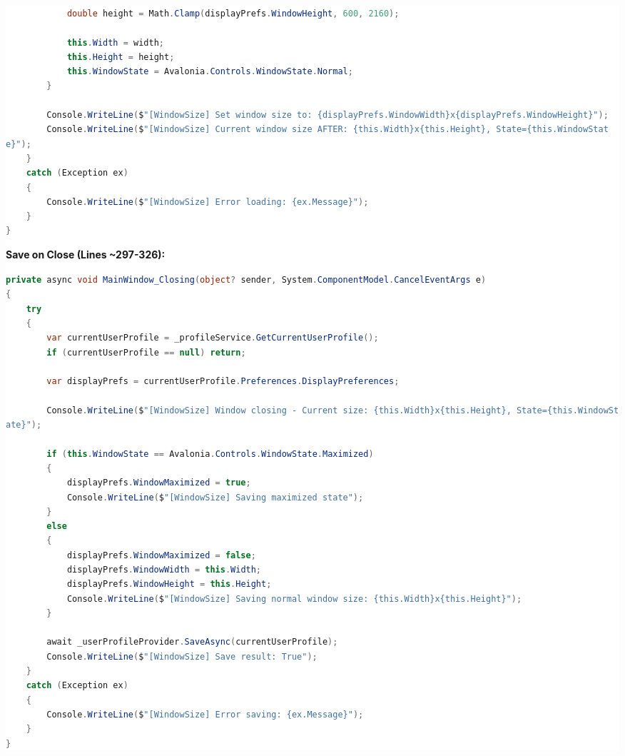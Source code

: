 ```csharp
            double height = Math.Clamp(displayPrefs.WindowHeight, 600, 2160);

            this.Width = width;
            this.Height = height;
            this.WindowState = Avalonia.Controls.WindowState.Normal;
        }

        Console.WriteLine($"[WindowSize] Set window size to: {displayPrefs.WindowWidth}x{displayPrefs.WindowHeight}");
        Console.WriteLine($"[WindowSize] Current window size AFTER: {this.Width}x{this.Height}, State={this.WindowState}");
    }
    catch (Exception ex)
    {
        Console.WriteLine($"[WindowSize] Error loading: {ex.Message}");
    }
}
```

**Save on Close (Lines ~297-326):**
```csharp
private async void MainWindow_Closing(object? sender, System.ComponentModel.CancelEventArgs e)
{
    try
    {
        var currentUserProfile = _profileService.GetCurrentUserProfile();
        if (currentUserProfile == null) return;

        var displayPrefs = currentUserProfile.Preferences.DisplayPreferences;

        Console.WriteLine($"[WindowSize] Window closing - Current size: {this.Width}x{this.Height}, State={this.WindowState}");

        if (this.WindowState == Avalonia.Controls.WindowState.Maximized)
        {
            displayPrefs.WindowMaximized = true;
            Console.WriteLine($"[WindowSize] Saving maximized state");
        }
        else
        {
            displayPrefs.WindowMaximized = false;
            displayPrefs.WindowWidth = this.Width;
            displayPrefs.WindowHeight = this.Height;
            Console.WriteLine($"[WindowSize] Saving normal window size: {this.Width}x{this.Height}");
        }

        await _userProfileProvider.SaveAsync(currentUserProfile);
        Console.WriteLine($"[WindowSize] Save result: True");
    }
    catch (Exception ex)
    {
        Console.WriteLine($"[WindowSize] Error saving: {ex.Message}");
    }
}
```
